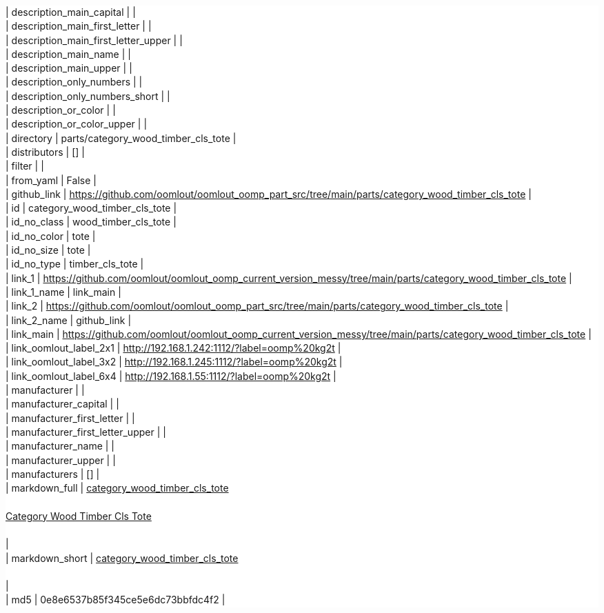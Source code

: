 | description_main_capital |  |  
| description_main_first_letter |  |  
| description_main_first_letter_upper |  |  
| description_main_name |  |  
| description_main_upper |  |  
| description_only_numbers |  |  
| description_only_numbers_short |   |  
| description_or_color |   |  
| description_or_color_upper |   |  
| directory | parts/category_wood_timber_cls_tote |  
| distributors | [] |  
| filter |  |  
| from_yaml | False |  
| github_link | https://github.com/oomlout/oomlout_oomp_part_src/tree/main/parts/category_wood_timber_cls_tote |  
| id | category_wood_timber_cls_tote |  
| id_no_class | wood_timber_cls_tote |  
| id_no_color | tote |  
| id_no_size | tote |  
| id_no_type | timber_cls_tote |  
| link_1 | https://github.com/oomlout/oomlout_oomp_current_version_messy/tree/main/parts/category_wood_timber_cls_tote |  
| link_1_name | link_main |  
| link_2 | https://github.com/oomlout/oomlout_oomp_part_src/tree/main/parts/category_wood_timber_cls_tote |  
| link_2_name | github_link |  
| link_main | https://github.com/oomlout/oomlout_oomp_current_version_messy/tree/main/parts/category_wood_timber_cls_tote |  
| link_oomlout_label_2x1 | http://192.168.1.242:1112/?label=oomp%20kg2t |  
| link_oomlout_label_3x2 | http://192.168.1.245:1112/?label=oomp%20kg2t |  
| link_oomlout_label_6x4 | http://192.168.1.55:1112/?label=oomp%20kg2t |  
| manufacturer |  |  
| manufacturer_capital |  |  
| manufacturer_first_letter |  |  
| manufacturer_first_letter_upper |  |  
| manufacturer_name |  |  
| manufacturer_upper |  |  
| manufacturers | [] |  
| markdown_full | [category_wood_timber_cls_tote](https://github.com/oomlout/oomlout_oomp_current_version_messy/tree/main/parts/category_wood_timber_cls_tote)<br>[](https://github.com/oomlout/oomlout_oomp_current_version_messy/tree/main/parts/category_wood_timber_cls_tote)<br>[Category Wood Timber Cls Tote](https://github.com/oomlout/oomlout_oomp_current_version_messy/tree/main/parts/category_wood_timber_cls_tote)<br><br> |  
| markdown_short | [category_wood_timber_cls_tote](https://github.com/oomlout/oomlout_oomp_current_version_messy/tree/main/parts/category_wood_timber_cls_tote)<br><br> |  
| md5 | 0e8e6537b85f345ce5e6dc73bbfdc4f2 |  